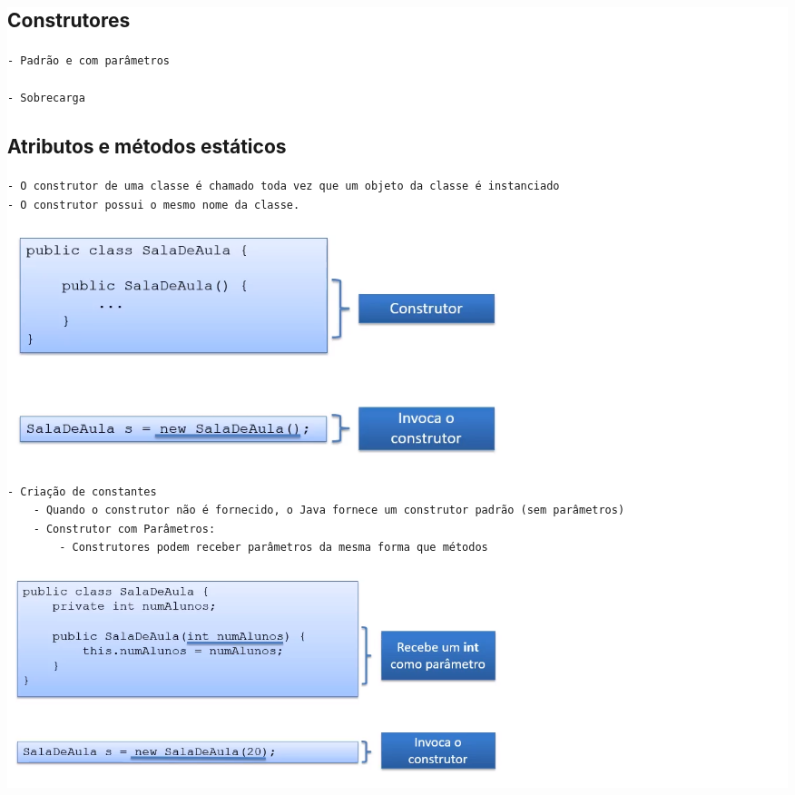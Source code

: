 ## Construtores

    - Padrão e com parâmetros

    - Sobrecarga

## Atributos e métodos estáticos

    - O construtor de uma classe é chamado toda vez que um objeto da classe é instanciado
    - O construtor possui o mesmo nome da classe.

<img src="../assets/img/img_039_construtor.png" alt="039_construtor.png" width="550"/>

    - Criação de constantes
        - Quando o construtor não é fornecido, o Java fornece um construtor padrão (sem parâmetros)
        - Construtor com Parâmetros:
            - Construtores podem receber parâmetros da mesma forma que métodos

<img src="../assets/img/img_040_construtor-parametros.png" alt="040_construtor-parametros" width="550"/>
